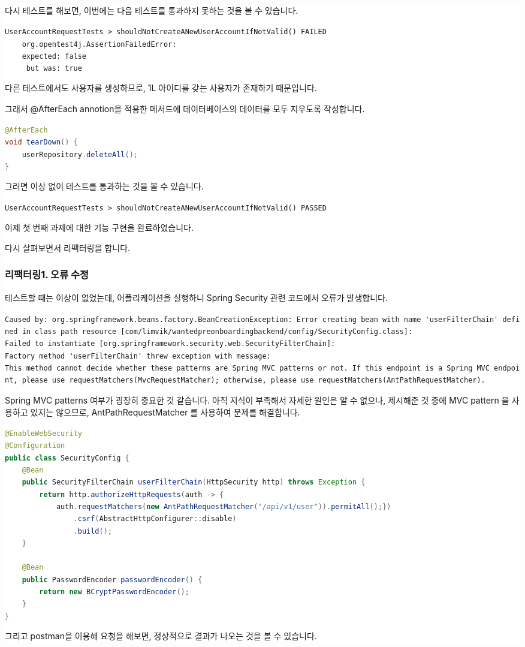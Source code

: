 다시 테스트를 해보면, 이번에는 다음 테스트를 통과하지 못하는 것을 볼 수 있습니다.

```
UserAccountRequestTests > shouldNotCreateANewUserAccountIfNotValid() FAILED
    org.opentest4j.AssertionFailedError:
    expected: false
     but was: true
```

다른 테스트에서도 사용자를 생성하므로, 1L 아이디를 갖는 사용자가 존재하기 때문입니다.

그래서 @AfterEach annotion을 적용한 메서드에 데이터베이스의 데이터를 모두 지우도록 작성합니다.

```java
@AfterEach
void tearDown() {
    userRepository.deleteAll();
}
```

그러면 이상 없이 테스트를 통과하는 것을 볼 수 있습니다.

```
UserAccountRequestTests > shouldNotCreateANewUserAccountIfNotValid() PASSED
```

이제 첫 번째 과제에 대한 기능 구현을 완료하였습니다.

다시 살펴보면서 리팩터링을 합니다.

### 리팩터링1. 오류 수정

테스트할 때는 이상이 없었는데, 어플리케이션을 실행하니 Spring Security 관련 코드에서 오류가 발생합니다.

```
Caused by: org.springframework.beans.factory.BeanCreationException: Error creating bean with name 'userFilterChain' defined in class path resource [com/limvik/wantedpreonboardingbackend/config/SecurityConfig.class]: 
Failed to instantiate [org.springframework.security.web.SecurityFilterChain]:
Factory method 'userFilterChain' threw exception with message:
This method cannot decide whether these patterns are Spring MVC patterns or not. If this endpoint is a Spring MVC endpoint, please use requestMatchers(MvcRequestMatcher); otherwise, please use requestMatchers(AntPathRequestMatcher).
```

Spring MVC patterns 여부가 굉장히 중요한 것 같습니다. 아직 지식이 부족해서 자세한 원인은 알 수 없으나, 제시해준 것 중에 MVC pattern 을 사용하고 있지는 않으므로, AntPathRequestMatcher 를 사용하여 문제를 해결합니다.

```java
@EnableWebSecurity
@Configuration
public class SecurityConfig {
    @Bean
    public SecurityFilterChain userFilterChain(HttpSecurity http) throws Exception {
        return http.authorizeHttpRequests(auth -> {
            auth.requestMatchers(new AntPathRequestMatcher("/api/v1/user")).permitAll();})
                .csrf(AbstractHttpConfigurer::disable)
                .build();
    }

    @Bean
    public PasswordEncoder passwordEncoder() {
        return new BCryptPasswordEncoder();
    }
}
```
그리고 postman을 이용해 요청을 해보면, 정상적으로 결과가 나오는 것을 볼 수 있습니다.
